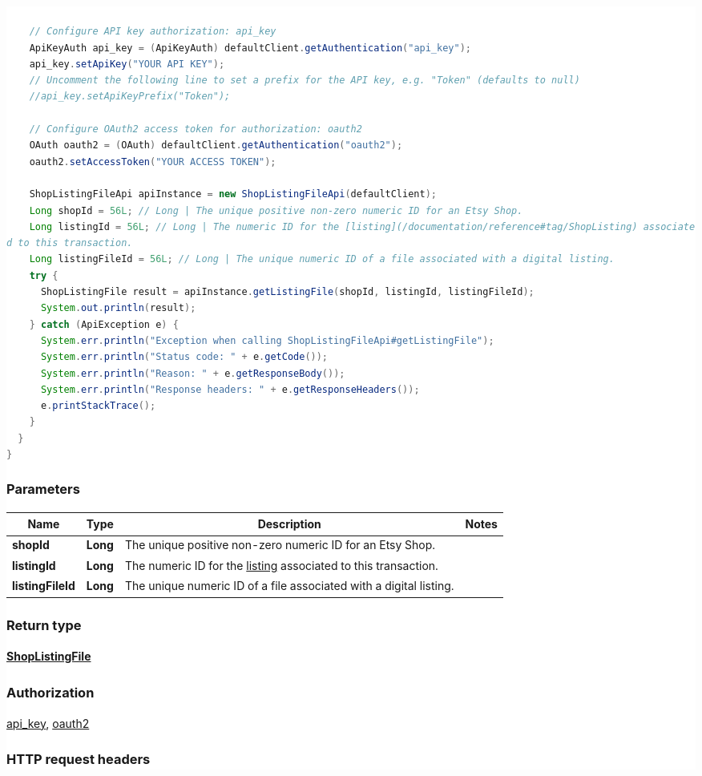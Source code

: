 ```java
    
    // Configure API key authorization: api_key
    ApiKeyAuth api_key = (ApiKeyAuth) defaultClient.getAuthentication("api_key");
    api_key.setApiKey("YOUR API KEY");
    // Uncomment the following line to set a prefix for the API key, e.g. "Token" (defaults to null)
    //api_key.setApiKeyPrefix("Token");

    // Configure OAuth2 access token for authorization: oauth2
    OAuth oauth2 = (OAuth) defaultClient.getAuthentication("oauth2");
    oauth2.setAccessToken("YOUR ACCESS TOKEN");

    ShopListingFileApi apiInstance = new ShopListingFileApi(defaultClient);
    Long shopId = 56L; // Long | The unique positive non-zero numeric ID for an Etsy Shop.
    Long listingId = 56L; // Long | The numeric ID for the [listing](/documentation/reference#tag/ShopListing) associated to this transaction.
    Long listingFileId = 56L; // Long | The unique numeric ID of a file associated with a digital listing.
    try {
      ShopListingFile result = apiInstance.getListingFile(shopId, listingId, listingFileId);
      System.out.println(result);
    } catch (ApiException e) {
      System.err.println("Exception when calling ShopListingFileApi#getListingFile");
      System.err.println("Status code: " + e.getCode());
      System.err.println("Reason: " + e.getResponseBody());
      System.err.println("Response headers: " + e.getResponseHeaders());
      e.printStackTrace();
    }
  }
}
```

### Parameters

| Name | Type | Description  | Notes |
|------------- | ------------- | ------------- | -------------|
| **shopId** | **Long**| The unique positive non-zero numeric ID for an Etsy Shop. | |
| **listingId** | **Long**| The numeric ID for the [listing](/documentation/reference#tag/ShopListing) associated to this transaction. | |
| **listingFileId** | **Long**| The unique numeric ID of a file associated with a digital listing. | |

### Return type

[**ShopListingFile**](ShopListingFile.md)

### Authorization

[api_key](../README.md#api_key), [oauth2](../README.md#oauth2)

### HTTP request headers
